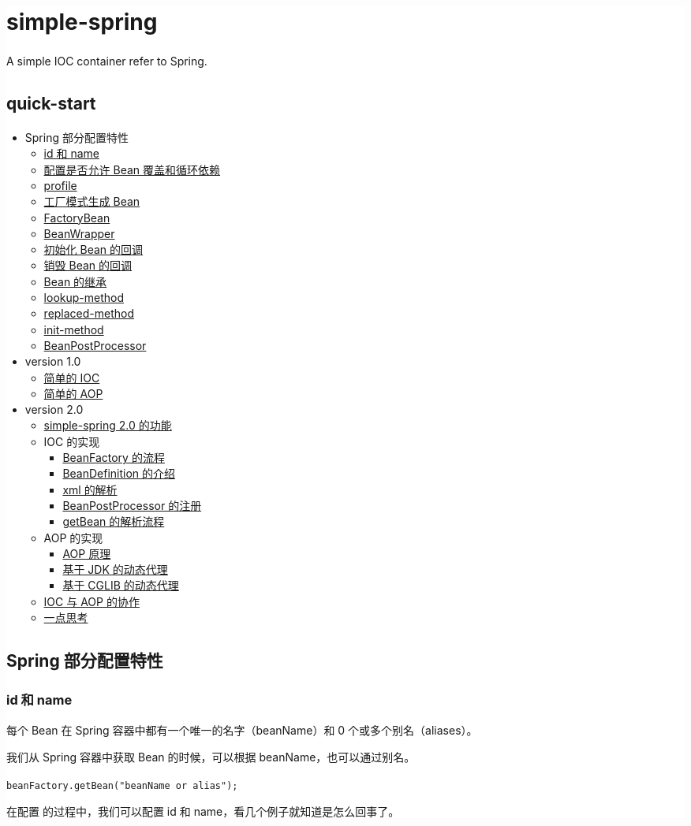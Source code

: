 # simple-spring

A simple IOC container refer to Spring.

## quick-start

- Spring 部分配置特性
  - [id 和 name](https://github.com/hzcforever/simple-spring#id-和-name)
  - [配置是否允许 Bean 覆盖和循环依赖](https://github.com/hzcforever/simple-spring#配置是否允许-Bean-覆盖和循环依赖)
  - [profile](https://github.com/hzcforever/simple-spring#profile)
  - [工厂模式生成 Bean](https://github.com/hzcforever/simple-spring#工厂模式生成-Bean)
  - [FactoryBean](https://github.com/hzcforever/simple-spring#FactoryBean)
  - [BeanWrapper](https://github.com/hzcforever/simple-spring#BeanWrapper)
  - [初始化 Bean 的回调](https://github.com/hzcforever/simple-spring#初始化-Bean-的回调)
  - [销毁 Bean 的回调](https://github.com/hzcforever/simple-spring#销毁-Bean-的回调)
  - [Bean 的继承](https://github.com/hzcforever/simple-spring#Bean-的继承)
  - [lookup-method](https://github.com/hzcforever/simple-spring#lookup-method)
  - [replaced-method](https://github.com/hzcforever/simple-spring#replaced-method)
  - [init-method](https://github.com/hzcforever/simple-spring#init-method)
  - [BeanPostProcessor](https://github.com/hzcforever/simple-spring#BeanPostProcessor)
- version 1.0
  - [简单的 IOC](https://github.com/hzcforever/simple-spring#简单的-IOC)
  - [简单的 AOP](https://github.com/hzcforever/simple-spring#简单的-AOP)
- version 2.0
  - [simple-spring 2.0 的功能](https://github.com/hzcforever/simple-spring#simple-spring-20-的功能)
  - IOC 的实现
    - [BeanFactory 的流程](https://github.com/hzcforever/simple-spring#BeanFactory-的流程)
    - [BeanDefinition 的介绍](https://github.com/hzcforever/simple-spring#BeanDefinition-的介绍)
    - [xml 的解析](https://github.com/hzcforever/simple-spring#xml-的解析)
    - [BeanPostProcessor 的注册](https://github.com/hzcforever/simple-spring#BeanPostProcessor-的注册)
    - [getBean 的解析流程](https://github.com/hzcforever/simple-spring#getBean-的解析流程)
  - AOP 的实现
    - [AOP 原理](https://github.com/hzcforever/simple-spring#AOP-原理)
    - [基于 JDK 的动态代理](https://github.com/hzcforever/simple-spring#基于-JDK-的动态代理)
    - [基于 CGLIB 的动态代理](https://github.com/hzcforever/simple-spring#基于-CGLIB-的动态代理)
  - [IOC 与 AOP 的协作](https://github.com/hzcforever/simple-spring#IOC-与-AOP-的协作)
  - [一点思考](https://github.com/hzcforever/simple-spring#一点思考)

## Spring 部分配置特性

### id 和 name

每个 Bean 在 Spring 容器中都有一个唯一的名字（beanName）和 0 个或多个别名（aliases）。

我们从 Spring 容器中获取 Bean 的时候，可以根据 beanName，也可以通过别名。

```
beanFactory.getBean("beanName or alias");
```

在配置 的过程中，我们可以配置 id 和 name，看几个例子就知道是怎么回事了。
